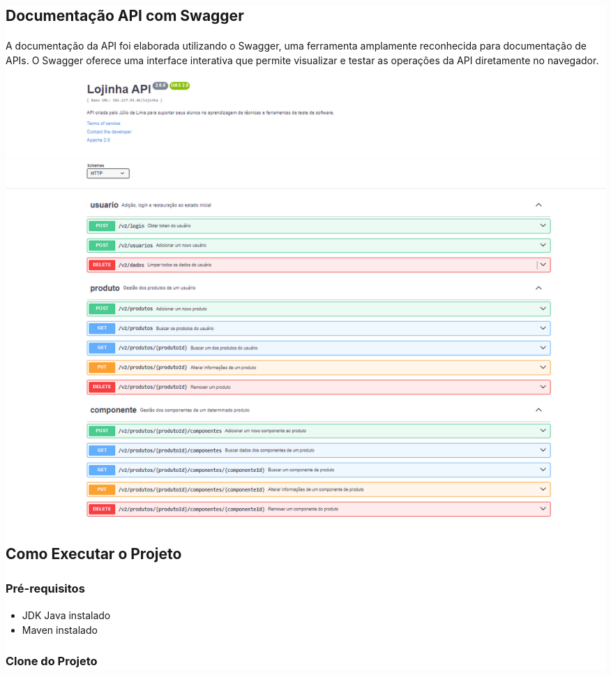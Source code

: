 ## Documentação API com Swagger

A documentação da API foi elaborada utilizando o Swagger, uma ferramenta amplamente reconhecida para documentação de APIs. O Swagger oferece uma interface interativa que permite visualizar e testar as operações da API diretamente no navegador.

![Documentação Swagger da Lojinha-API](https://github.com/carolprotasio/Lojinha-API/blob/master/src/main/resources/Assets/swagger.png)






## Como Executar o Projeto

### Pré-requisitos

- JDK Java instalado
- Maven instalado

### Clone do Projeto
